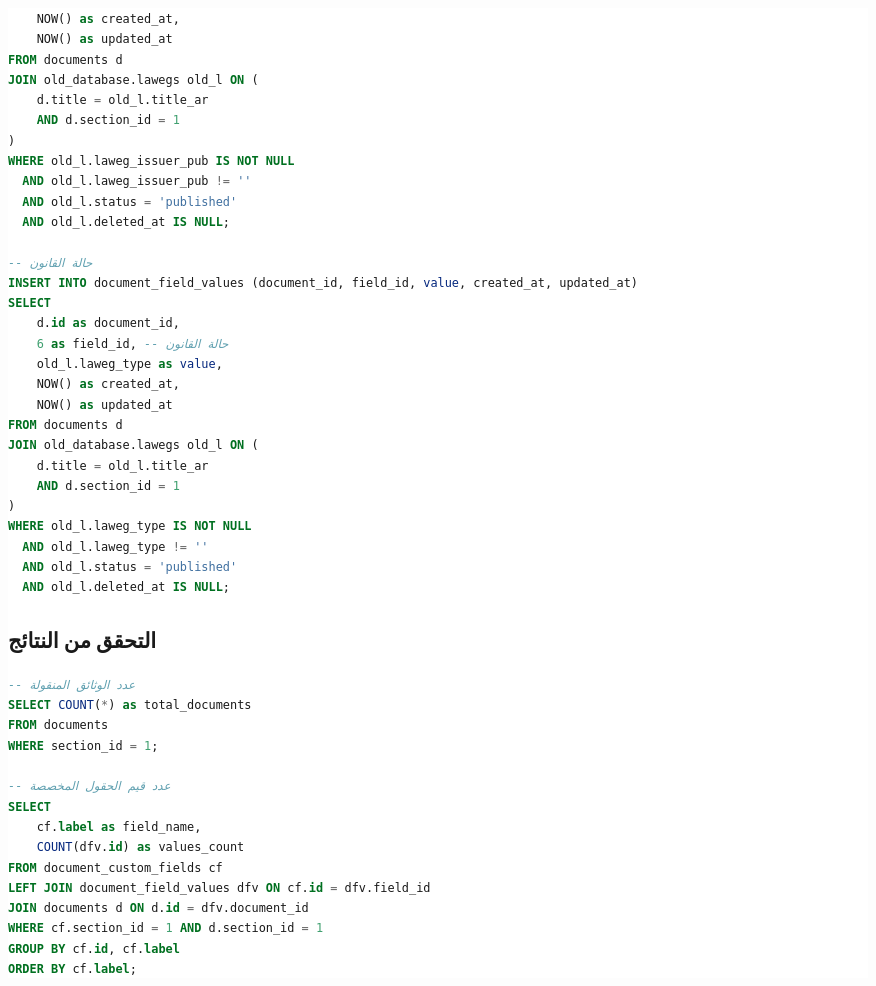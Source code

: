 ```sql
    NOW() as created_at,
    NOW() as updated_at
FROM documents d
JOIN old_database.lawegs old_l ON (
    d.title = old_l.title_ar 
    AND d.section_id = 1
)
WHERE old_l.laweg_issuer_pub IS NOT NULL 
  AND old_l.laweg_issuer_pub != '' 
  AND old_l.status = 'published' 
  AND old_l.deleted_at IS NULL;

-- حالة القانون
INSERT INTO document_field_values (document_id, field_id, value, created_at, updated_at)
SELECT 
    d.id as document_id,
    6 as field_id, -- حالة القانون
    old_l.laweg_type as value,
    NOW() as created_at,
    NOW() as updated_at
FROM documents d
JOIN old_database.lawegs old_l ON (
    d.title = old_l.title_ar 
    AND d.section_id = 1
)
WHERE old_l.laweg_type IS NOT NULL 
  AND old_l.laweg_type != '' 
  AND old_l.status = 'published' 
  AND old_l.deleted_at IS NULL;
```

## التحقق من النتائج

```sql
-- عدد الوثائق المنقولة
SELECT COUNT(*) as total_documents 
FROM documents 
WHERE section_id = 1;

-- عدد قيم الحقول المخصصة
SELECT 
    cf.label as field_name, 
    COUNT(dfv.id) as values_count
FROM document_custom_fields cf
LEFT JOIN document_field_values dfv ON cf.id = dfv.field_id
JOIN documents d ON d.id = dfv.document_id
WHERE cf.section_id = 1 AND d.section_id = 1
GROUP BY cf.id, cf.label
ORDER BY cf.label;
```
